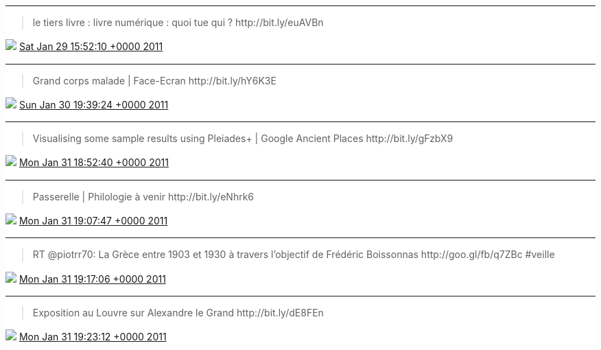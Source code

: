 ----

> le tiers livre : livre numérique : quoi tue qui ? http://bit\.ly/euAVBn

<img src="../../media/tweet.ico" width="12" /> [Sat Jan 29 15:52:10 +0000 2011](https://twitter.com/regisrob/status/31379079005478912)

----

> Grand corps malade \| Face\-Ecran http://bit\.ly/hY6K3E

<img src="../../media/tweet.ico" width="12" /> [Sun Jan 30 19:39:24 +0000 2011](https://twitter.com/regisrob/status/31798654863937536)

----

> Visualising some sample results using Pleiades\+ \| Google Ancient Places http://bit\.ly/gFzbX9

<img src="../../media/tweet.ico" width="12" /> [Mon Jan 31 18:52:40 +0000 2011](https://twitter.com/regisrob/status/32149281305530368)

----

> Passerelle \| Philologie à venir http://bit\.ly/eNhrk6

<img src="../../media/tweet.ico" width="12" /> [Mon Jan 31 19:07:47 +0000 2011](https://twitter.com/regisrob/status/32153085526671360)

----

> RT @piotrr70: La Grèce entre 1903 et 1930 à travers l’objectif de Frédéric Boissonnas http://goo\.gl/fb/q7ZBc \#veille

<img src="../../media/tweet.ico" width="12" /> [Mon Jan 31 19:17:06 +0000 2011](https://twitter.com/regisrob/status/32155430532685824)

----

> Exposition au Louvre sur Alexandre le Grand http://bit\.ly/dE8FEn

<img src="../../media/tweet.ico" width="12" /> [Mon Jan 31 19:23:12 +0000 2011](https://twitter.com/regisrob/status/32156965698277376)